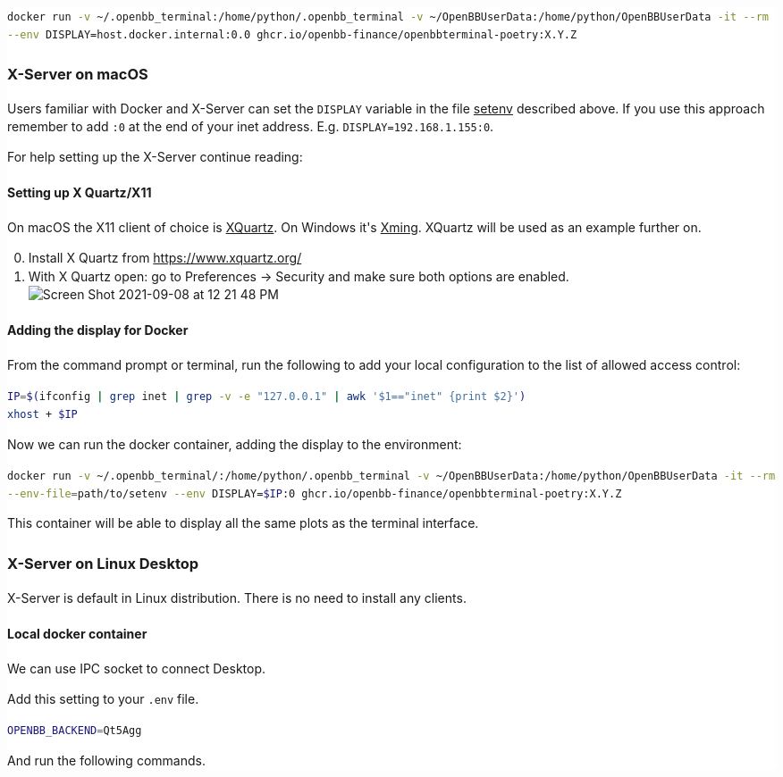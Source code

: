 ```bash
docker run -v ~/.openbb_terminal:/home/python/.openbb_terminal -v ~/OpenBBUserData:/home/python/OpenBBUserData -it --rm --env DISPLAY=host.docker.internal:0.0 ghcr.io/openbb-finance/openbbterminal-poetry:X.Y.Z
```

### X-Server on macOS

Users familiar with Docker and X-Server can set the `DISPLAY` variable in the file [setenv](/docker/setenv) described above. If you use this approach remember to add `:0` at the end of your inet address. E.g. `DISPLAY=192.168.1.155:0`.

For help setting up the X-Server continue reading:

#### Setting up X Quartz/X11

On macOS the X11 client of choice is [XQuartz](https://www.xquartz.org/). On Windows it's [Xming](http://www.straightrunning.com/XmingNotes/). XQuartz will be used as an example further on.

0. Install X Quartz from <https://www.xquartz.org/>
1. With X Quartz open: go to Preferences -> Security and make sure both options are enabled.
   ![Screen Shot 2021-09-08 at 12 21 48 PM](https://user-images.githubusercontent.com/18151143/132548605-235d774b-9aa6-4a45-afcf-58fb775d376a.png)

#### Adding the display for Docker

From the command prompt or terminal, run the following to add your local configuration to the list of allowed access control:

```bash
IP=$(ifconfig | grep inet | grep -v -e "127.0.0.1" | awk '$1=="inet" {print $2}')
xhost + $IP
```

Now we can run the docker container, adding the display to the environment:

```bash
docker run -v ~/.openbb_terminal/:/home/python/.openbb_terminal -v ~/OpenBBUserData:/home/python/OpenBBUserData -it --rm --env-file=path/to/setenv --env DISPLAY=$IP:0 ghcr.io/openbb-finance/openbbterminal-poetry:X.Y.Z
```

This container will be able to display all the same plots as the terminal interface.

### X-Server on Linux Desktop

X-Server is default in Linux distribution. There is no need to install any clients.

#### Local docker container

We can use IPC socket to connect Desktop.

Add this setting to your `.env` file.

```bash
OPENBB_BACKEND=Qt5Agg
```

And run the following commands.
